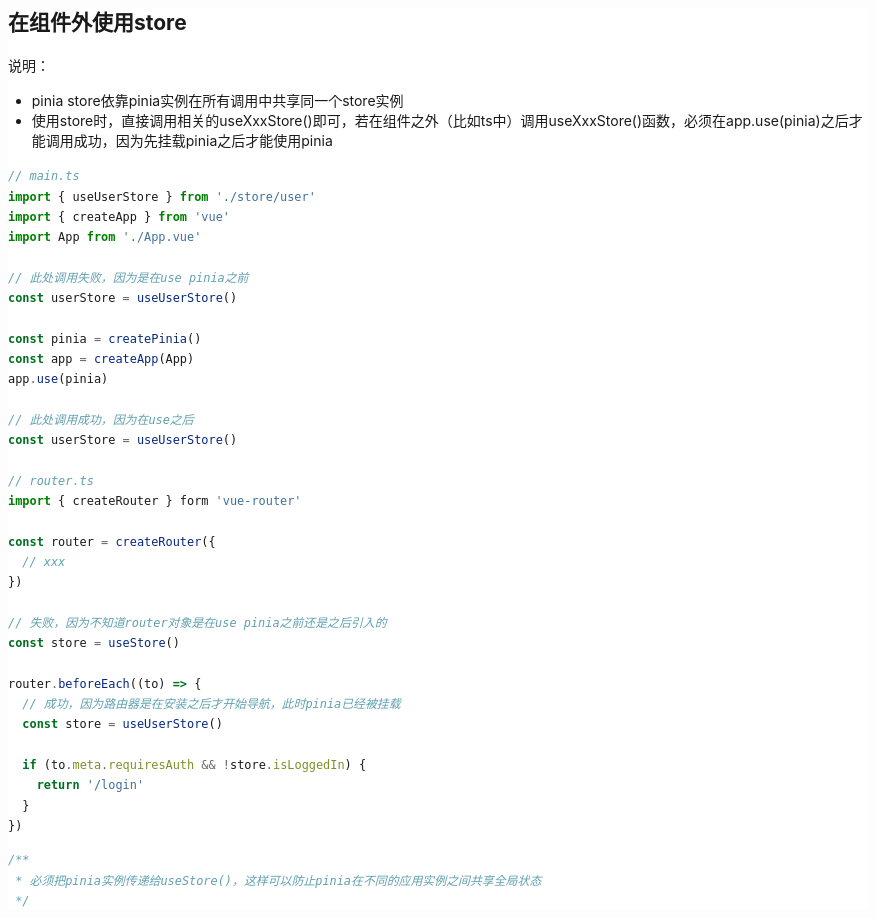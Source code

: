 

## 在组件外使用store

说明：
- pinia store依靠pinia实例在所有调用中共享同一个store实例
- 使用store时，直接调用相关的useXxxStore()即可，若在组件之外（比如ts中）调用useXxxStore()函数，必须在app.use(pinia)之后才能调用成功，因为先挂载pinia之后才能使用pinia




```typescript
// main.ts
import { useUserStore } from './store/user'
import { createApp } from 'vue'
import App from './App.vue'

// 此处调用失败，因为是在use pinia之前
const userStore = useUserStore()

const pinia = createPinia()
const app = createApp(App)
app.use(pinia)

// 此处调用成功，因为在use之后
const userStore = useUserStore()

// router.ts
import { createRouter } form 'vue-router'

const router = createRouter({
  // xxx
})

// 失败，因为不知道router对象是在use pinia之前还是之后引入的
const store = useStore()

router.beforeEach((to) => {
  // 成功，因为路由器是在安装之后才开始导航，此时pinia已经被挂载
  const store = useUserStore()

  if (to.meta.requiresAuth && !store.isLoggedIn) {
    return '/login'
  }
})
```


```typescript
/**
 * 必须把pinia实例传递给useStore()，这样可以防止pinia在不同的应用实例之间共享全局状态
 */
```
